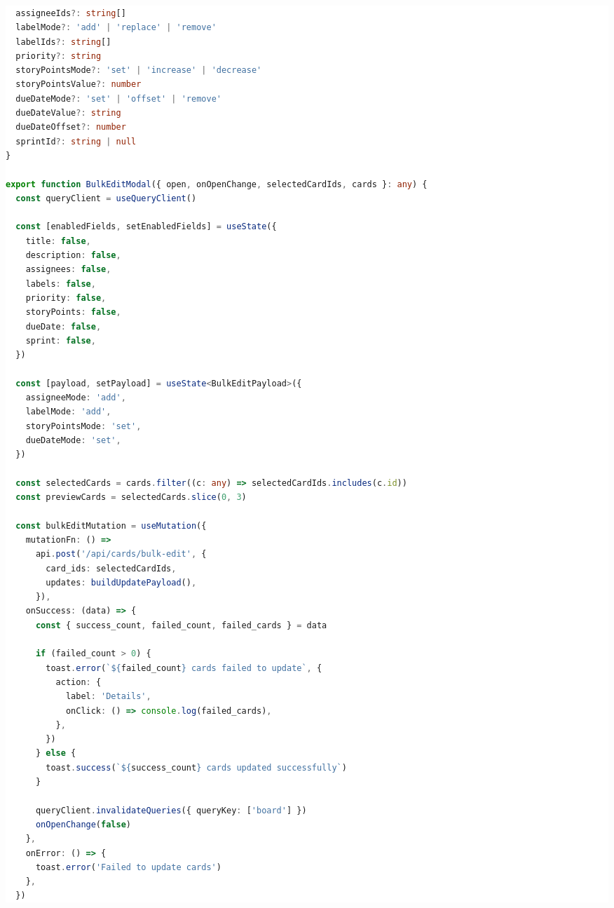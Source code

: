 ```typescript
  assigneeIds?: string[]
  labelMode?: 'add' | 'replace' | 'remove'
  labelIds?: string[]
  priority?: string
  storyPointsMode?: 'set' | 'increase' | 'decrease'
  storyPointsValue?: number
  dueDateMode?: 'set' | 'offset' | 'remove'
  dueDateValue?: string
  dueDateOffset?: number
  sprintId?: string | null
}

export function BulkEditModal({ open, onOpenChange, selectedCardIds, cards }: any) {
  const queryClient = useQueryClient()

  const [enabledFields, setEnabledFields] = useState({
    title: false,
    description: false,
    assignees: false,
    labels: false,
    priority: false,
    storyPoints: false,
    dueDate: false,
    sprint: false,
  })

  const [payload, setPayload] = useState<BulkEditPayload>({
    assigneeMode: 'add',
    labelMode: 'add',
    storyPointsMode: 'set',
    dueDateMode: 'set',
  })

  const selectedCards = cards.filter((c: any) => selectedCardIds.includes(c.id))
  const previewCards = selectedCards.slice(0, 3)

  const bulkEditMutation = useMutation({
    mutationFn: () =>
      api.post('/api/cards/bulk-edit', {
        card_ids: selectedCardIds,
        updates: buildUpdatePayload(),
      }),
    onSuccess: (data) => {
      const { success_count, failed_count, failed_cards } = data

      if (failed_count > 0) {
        toast.error(`${failed_count} cards failed to update`, {
          action: {
            label: 'Details',
            onClick: () => console.log(failed_cards),
          },
        })
      } else {
        toast.success(`${success_count} cards updated successfully`)
      }

      queryClient.invalidateQueries({ queryKey: ['board'] })
      onOpenChange(false)
    },
    onError: () => {
      toast.error('Failed to update cards')
    },
  })
```
